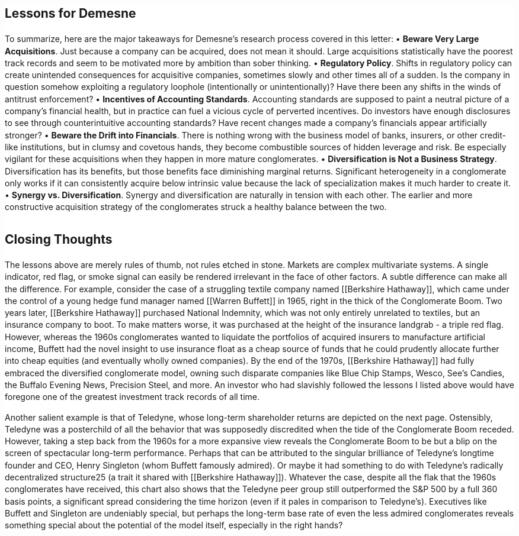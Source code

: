 
## Lessons for Demesne
To summarize, here are the major takeaways for Demesne’s research process covered in this letter:
• **Beware Very Large Acquisitions**. Just because a company can be acquired, does not mean it should. Large acquisitions statistically have the poorest track records and seem to be motivated more by ambition than sober thinking.
• **Regulatory Policy**. Shifts in regulatory policy can create unintended consequences for acquisitive companies, sometimes slowly and other times all of a sudden. Is the company in question somehow exploiting a regulatory loophole (intentionally or unintentionally)? Have there been any shifts in the winds of antitrust enforcement?
• **Incentives of Accounting Standards**. Accounting standards are supposed to paint a neutral picture of a company’s financial health, but in practice can fuel a vicious cycle of perverted incentives. Do investors have enough disclosures to see through counterintuitive accounting standards? Have recent changes made a company’s
financials appear artificially stronger?
• **Beware the Drift into Financials**. There is nothing wrong with the business model of banks, insurers, or other credit-like institutions, but in clumsy and covetous hands, they become combustible sources of hidden leverage and risk. Be especially vigilant for these acquisitions when they happen in more mature conglomerates.
• **Diversification is Not a Business Strategy**. Diversification has its benefits, but those benefits face diminishing marginal returns. Significant heterogeneity in a conglomerate only works if it can consistently acquire below intrinsic value because the lack of
specialization makes it much harder to create it.
• **Synergy vs. Diversification**. Synergy and diversification are naturally in tension with each other. The earlier and more constructive acquisition strategy of the  conglomerates struck a healthy balance between the two.

## Closing Thoughts
The lessons above are merely rules of thumb, not rules etched in stone. Markets are complex multivariate systems. A single indicator, red flag, or smoke signal can easily be rendered irrelevant in the face of other factors. A subtle difference can make all the difference. For example, consider the case of a struggling textile company named
[[Berkshire Hathaway]], which came under the control of a young hedge fund manager named [[Warren Buffett]] in 1965, right in the thick of the Conglomerate Boom. Two years later, [[Berkshire Hathaway]] purchased National Indemnity, which was not only entirely unrelated to textiles, but an insurance company to boot. To make matters worse, it was purchased at the height of the insurance landgrab - a triple red flag. However, whereas the 1960s conglomerates wanted to liquidate the portfolios of acquired insurers to manufacture artificial income, Buffett had the novel insight to use insurance float as a cheap source of funds that he could prudently allocate further into cheap equities (and eventually wholly owned companies). By the end of the 1970s, [[Berkshire Hathaway]] had fully embraced the diversified conglomerate model, owning such disparate companies like Blue Chip Stamps, Wesco, See’s Candies, the Buffalo Evening News, Precision Steel, and more. An investor who had slavishly followed the lessons I listed above would have foregone one of the greatest investment track records of all time. 

Another salient example is that of Teledyne, whose long-term shareholder returns are depicted on the next page. Ostensibly, Teledyne was a posterchild of all the behavior that was supposedly discredited when the tide of the Conglomerate Boom receded. However, taking a step back from the 1960s for a more expansive view reveals the Conglomerate Boom to be but a blip on the screen of spectacular long-term performance. Perhaps that can be attributed to the singular brilliance of Teledyne’s longtime founder and CEO, Henry Singleton (whom Buffett famously admired). Or maybe it had something to do with Teledyne’s radically decentralized structure25 (a trait it shared with [[Berkshire Hathaway]]).
Whatever the case, despite all the flak that the 1960s conglomerates have received, this chart also shows that the Teledyne peer group still outperformed the S&P 500 by a full 360 basis points, a significant spread considering the time horizon (even if it pales in comparison to Teledyne’s). Executives like Buffett and Singleton are undeniably special, but perhaps the long-term base rate of even the less admired conglomerates reveals something special about the potential of the model itself, especially in the right hands? 
